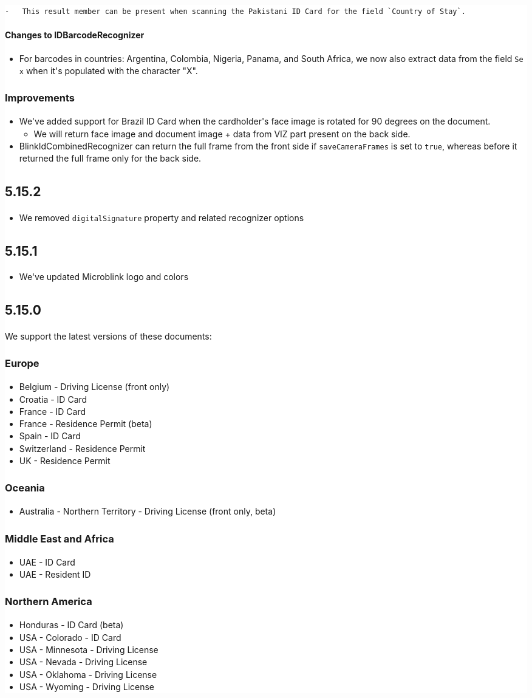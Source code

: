     -   This result member can be present when scanning the Pakistani ID Card for the field `Country of Stay`.

#### Changes to IDBarcodeRecognizer

-   For barcodes in countries: Argentina, Colombia, Nigeria, Panama, and South Africa, we now also extract data from the field `Sex` when it's populated with the character "X".

### Improvements

-   We've added support for Brazil ID Card when the cardholder's face image is rotated for 90 degrees on the document.
    -   We will return face image and document image + data from VIZ part present on the back side.
-   BlinkIdCombinedRecognizer can return the full frame from the front side if `saveCameraFrames` is set to `true`, whereas before it returned the full frame only for the back side.

## 5.15.2

-   We removed `digitalSignature` property and related recognizer options

## 5.15.1

-   We've updated Microblink logo and colors

## 5.15.0

We support the latest versions of these documents:

### Europe

-   Belgium - Driving License (front only)
-   Croatia - ID Card
-   France - ID Card
-   France - Residence Permit (beta)
-   Spain - ID Card
-   Switzerland - Residence Permit
-   UK - Residence Permit

### Oceania

-   Australia - Northern Territory - Driving License (front only, beta)

### Middle East and Africa

-   UAE - ID Card
-   UAE - Resident ID

### Northern America

-   Honduras - ID Card (beta)
-   USA - Colorado - ID Card
-   USA - Minnesota - Driving License
-   USA - Nevada - Driving License
-   USA - Oklahoma - Driving License
-   USA - Wyoming - Driving License
